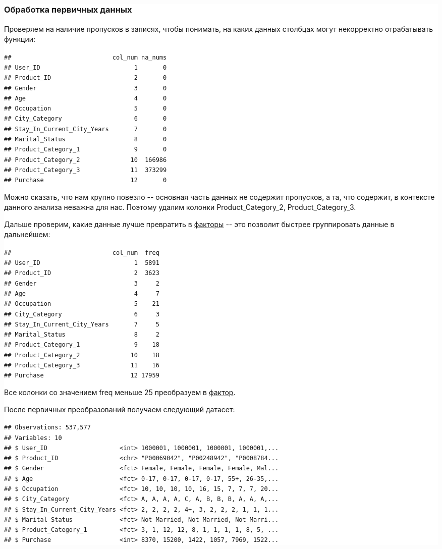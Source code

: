 ### Обработка первичных данных
Проверяем на наличие пропусков в записях, чтобы понимать, на каких данных столбцах могут некорректно отрабатывать функции:

```
##                            col_num na_nums
## User_ID                          1       0
## Product_ID                       2       0
## Gender                           3       0
## Age                              4       0
## Occupation                       5       0
## City_Category                    6       0
## Stay_In_Current_City_Years       7       0
## Marital_Status                   8       0
## Product_Category_1               9       0
## Product_Category_2              10  166986
## Product_Category_3              11  373299
## Purchase                        12       0
```
Можно сказать, что нам крупно повезло -- основная часть данных не содержит пропусков, а та, что содержит, в контексте данного анализа неважна для нас. Поэтому удалим колонки Product_Category_2, Product_Category_3.

Дальше проверим, какие данные лучше превратить в [факторы](https://ru.wikibooks.org/wiki/%D0%AF%D0%B7%D1%8B%D0%BA_%D0%BF%D1%80%D0%BE%D0%B3%D1%80%D0%B0%D0%BC%D0%BC%D0%B8%D1%80%D0%BE%D0%B2%D0%B0%D0%BD%D0%B8%D1%8F_R/%D0%92%D0%B2%D0%B5%D0%B4%D0%B5%D0%BD%D0%B8%D0%B5#Factors) -- это позволит быстрее группировать данные в дальнейшем:

```
##                            col_num  freq
## User_ID                          1  5891
## Product_ID                       2  3623
## Gender                           3     2
## Age                              4     7
## Occupation                       5    21
## City_Category                    6     3
## Stay_In_Current_City_Years       7     5
## Marital_Status                   8     2
## Product_Category_1               9    18
## Product_Category_2              10    18
## Product_Category_3              11    16
## Purchase                        12 17959
```

Все колонки со значением freq меньше 25 преобразуем в [фактор](https://ru.wikibooks.org/wiki/%D0%AF%D0%B7%D1%8B%D0%BA_%D0%BF%D1%80%D0%BE%D0%B3%D1%80%D0%B0%D0%BC%D0%BC%D0%B8%D1%80%D0%BE%D0%B2%D0%B0%D0%BD%D0%B8%D1%8F_R/%D0%92%D0%B2%D0%B5%D0%B4%D0%B5%D0%BD%D0%B8%D0%B5#Factors).

После первичных преобразований получаем следующий датасет:

```
## Observations: 537,577
## Variables: 10
## $ User_ID                    <int> 1000001, 1000001, 1000001, 1000001,...
## $ Product_ID                 <chr> "P00069042", "P00248942", "P0008784...
## $ Gender                     <fct> Female, Female, Female, Female, Mal...
## $ Age                        <fct> 0-17, 0-17, 0-17, 0-17, 55+, 26-35,...
## $ Occupation                 <fct> 10, 10, 10, 10, 16, 15, 7, 7, 7, 20...
## $ City_Category              <fct> A, A, A, A, C, A, B, B, B, A, A, A,...
## $ Stay_In_Current_City_Years <fct> 2, 2, 2, 2, 4+, 3, 2, 2, 2, 1, 1, 1...
## $ Marital_Status             <fct> Not Married, Not Married, Not Marri...
## $ Product_Category_1         <fct> 3, 1, 12, 12, 8, 1, 1, 1, 1, 8, 5, ...
## $ Purchase                   <int> 8370, 15200, 1422, 1057, 7969, 1522...
```
